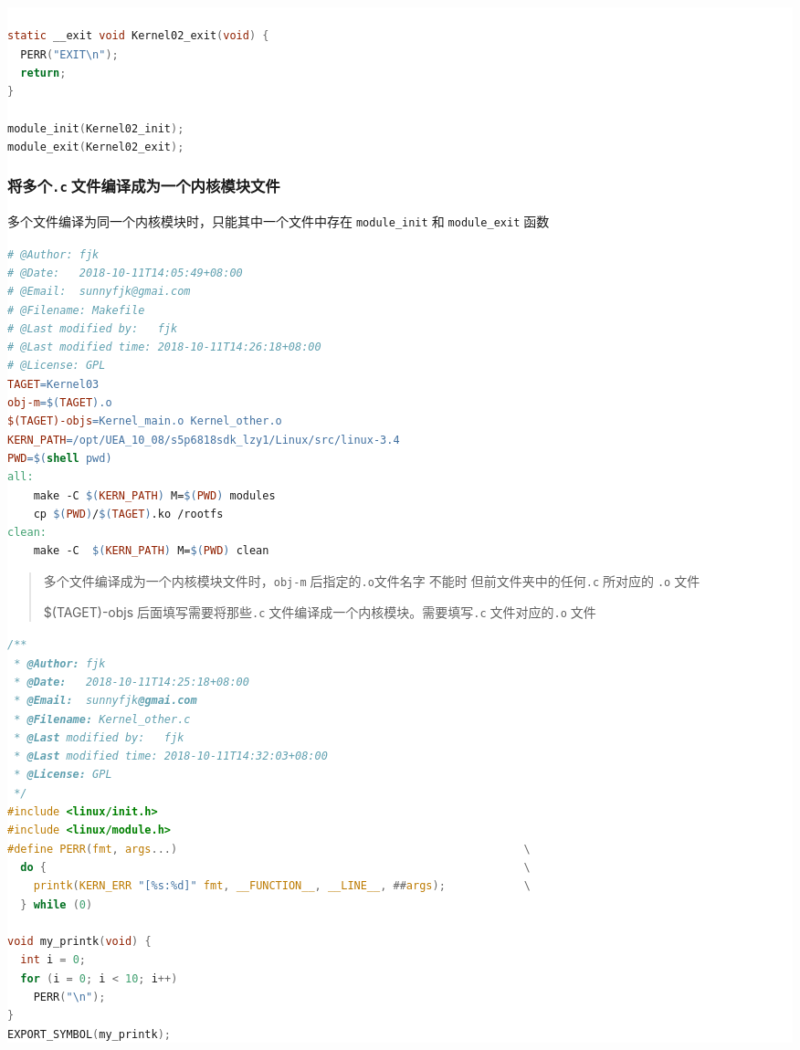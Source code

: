 ```c

static __exit void Kernel02_exit(void) {
  PERR("EXIT\n");
  return;
}

module_init(Kernel02_init);
module_exit(Kernel02_exit);
```

### 将多个`.c` 文件编译成为一个内核模块文件

多个文件编译为同一个内核模块时，只能其中一个文件中存在 `module_init` 和 `module_exit` 函数

```makefile
# @Author: fjk
# @Date:   2018-10-11T14:05:49+08:00
# @Email:  sunnyfjk@gmai.com
# @Filename: Makefile
# @Last modified by:   fjk
# @Last modified time: 2018-10-11T14:26:18+08:00
# @License: GPL
TAGET=Kernel03
obj-m=$(TAGET).o
$(TAGET)-objs=Kernel_main.o Kernel_other.o
KERN_PATH=/opt/UEA_10_08/s5p6818sdk_lzy1/Linux/src/linux-3.4
PWD=$(shell pwd)
all:
	make -C $(KERN_PATH) M=$(PWD) modules
	cp $(PWD)/$(TAGET).ko /rootfs
clean:
	make -C  $(KERN_PATH) M=$(PWD) clean
```

> 多个文件编译成为一个内核模块文件时，`obj-m` 后指定的`.o`文件名字 不能时 但前文件夹中的任何`.c` 所对应的 `.o` 文件
>
> $(TAGET)-objs 后面填写需要将那些`.c` 文件编译成一个内核模块。需要填写`.c` 文件对应的`.o` 文件

````c
/**
 * @Author: fjk
 * @Date:   2018-10-11T14:25:18+08:00
 * @Email:  sunnyfjk@gmai.com
 * @Filename: Kernel_other.c
 * @Last modified by:   fjk
 * @Last modified time: 2018-10-11T14:32:03+08:00
 * @License: GPL
 */
#include <linux/init.h>
#include <linux/module.h>
#define PERR(fmt, args...)                                                     \
  do {                                                                         \
    printk(KERN_ERR "[%s:%d]" fmt, __FUNCTION__, __LINE__, ##args);            \
  } while (0)

void my_printk(void) {
  int i = 0;
  for (i = 0; i < 10; i++)
    PERR("\n");
}
EXPORT_SYMBOL(my_printk);
````
